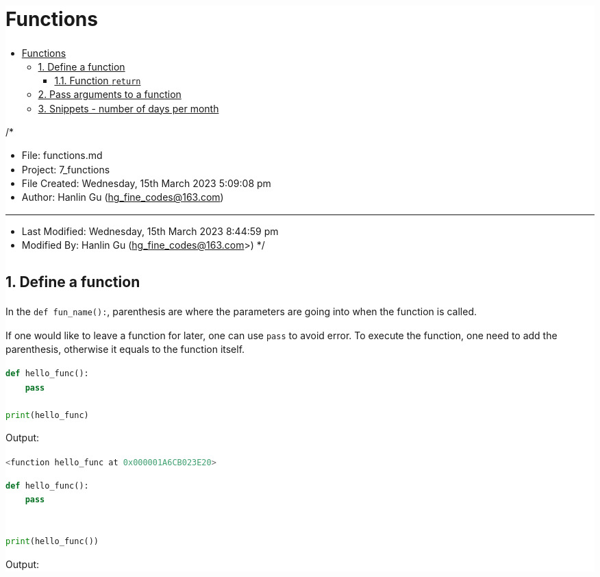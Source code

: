 # Functions



- [Functions](#functions)
  - [1. Define a function](#1-define-a-function)
    - [1.1. Function `return`](#11-function-return)
  - [2. Pass arguments to a function](#2-pass-arguments-to-a-function)
  - [3. Snippets - number of days per month](#3-snippets---number-of-days-per-month)



/*

- File: functions.md
- Project: 7_functions
- File Created: Wednesday, 15th March 2023 5:09:08 pm
- Author: Hanlin Gu (hg_fine_codes@163.com)

- -----

- Last Modified: Wednesday, 15th March 2023 8:44:59 pm
- Modified By: Hanlin Gu (hg_fine_codes@163.com>)
 */

<div style="page-break-after:always"></div>

## 1. Define a function

In the `def fun_name():`, parenthesis are where the parameters are going into when the function is called.

If one would like to leave a function for later, one can use `pass` to avoid error. To execute the function, one need to add the parenthesis, otherwise it equals to the function itself.

```python
def hello_func():
    pass

print(hello_func)
```

Output:

```python
<function hello_func at 0x000001A6CB023E20>
```

```python
def hello_func():
    pass


print(hello_func())
```

Output:
